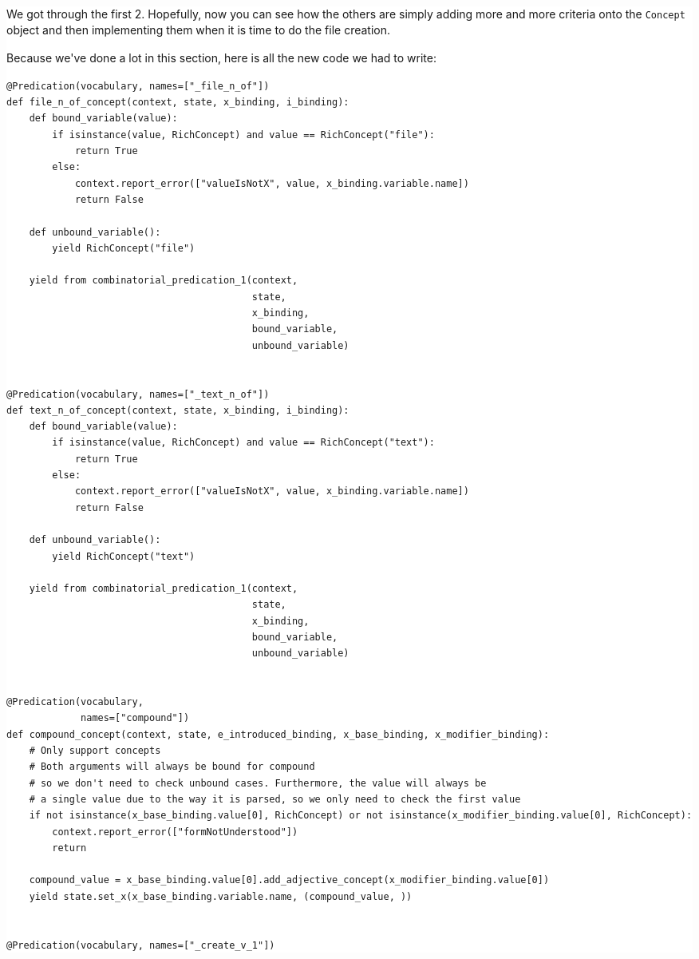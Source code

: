 ```
```

We got through the first 2. Hopefully, now you can see how the others are simply adding more and more criteria onto the `Concept`object and then implementing them when it is time to do the file creation.

Because we've done a lot in this section, here is all the new code we had to write:

```
@Predication(vocabulary, names=["_file_n_of"])
def file_n_of_concept(context, state, x_binding, i_binding):
    def bound_variable(value):
        if isinstance(value, RichConcept) and value == RichConcept("file"):
            return True
        else:
            context.report_error(["valueIsNotX", value, x_binding.variable.name])
            return False

    def unbound_variable():
        yield RichConcept("file")

    yield from combinatorial_predication_1(context,
                                           state,
                                           x_binding,
                                           bound_variable,
                                           unbound_variable)
                                           
                                           
@Predication(vocabulary, names=["_text_n_of"])
def text_n_of_concept(context, state, x_binding, i_binding):
    def bound_variable(value):
        if isinstance(value, RichConcept) and value == RichConcept("text"):
            return True
        else:
            context.report_error(["valueIsNotX", value, x_binding.variable.name])
            return False

    def unbound_variable():
        yield RichConcept("text")

    yield from combinatorial_predication_1(context,
                                           state,
                                           x_binding,
                                           bound_variable,
                                           unbound_variable)


@Predication(vocabulary,
             names=["compound"])
def compound_concept(context, state, e_introduced_binding, x_base_binding, x_modifier_binding):
    # Only support concepts
    # Both arguments will always be bound for compound
    # so we don't need to check unbound cases. Furthermore, the value will always be
    # a single value due to the way it is parsed, so we only need to check the first value
    if not isinstance(x_base_binding.value[0], RichConcept) or not isinstance(x_modifier_binding.value[0], RichConcept):
        context.report_error(["formNotUnderstood"])
        return

    compound_value = x_base_binding.value[0].add_adjective_concept(x_modifier_binding.value[0])
    yield state.set_x(x_base_binding.variable.name, (compound_value, ))
    

@Predication(vocabulary, names=["_create_v_1"])
```